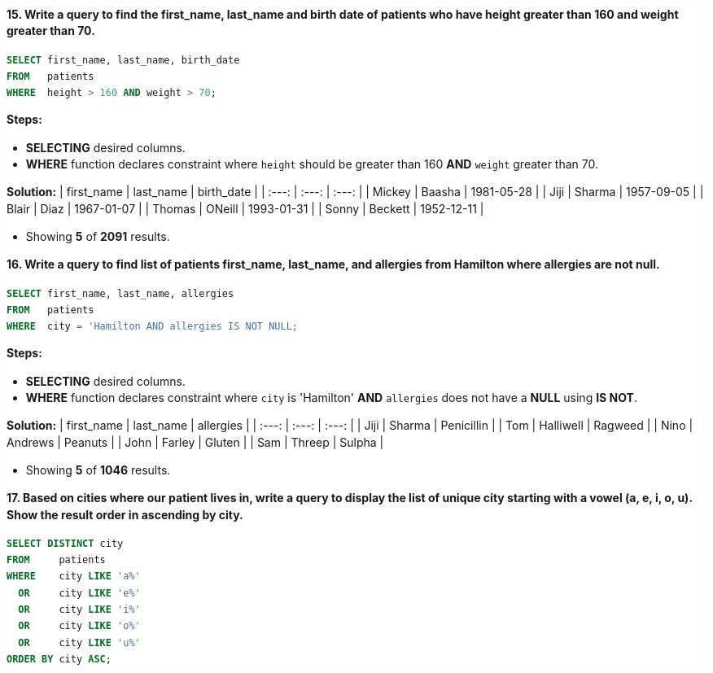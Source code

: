 **15. Write a query to find the first_name, last_name and birth date of patients who have height greater than 160 and weight greater than 70.**
```sql
SELECT first_name, last_name, birth_date
FROM   patients
WHERE  height > 160 AND weight > 70;
```

**Steps:**
- **SELECTING** desired columns.
- **WHERE** function declares constraint where `height` should be greater than 160 **AND** `weight` greater than 70.

**Solution:**
| first_name |  last_name   |  birth_date  |
| :---:      |      :---:   |     :---:    |
| Mickey     |     Baasha   |  1981-05-28  |
| Jiji       |     Sharma   |  1957-09-05  |
| Blair      |     Diaz     |  1967-01-07  |
| Thomas     |     ONeill   |  1993-01-31  |
| Sonny      |     Beckett  |  1952-12-11  |
- Showing **5** of **2091** results.

**16. Write a query to find list of patients first_name, last_name, and allergies from Hamilton where allergies are not null.**
```sql
SELECT first_name, last_name, allergies
FROM   patients
WHERE  city = 'Hamilton AND allergies IS NOT NULL;
```

**Steps:**
- **SELECTING** desired columns.
- **WHERE** function declares constraint where `city` is 'Hamilton' **AND** `allergies` does not have a **NULL** using **IS NOT**.

**Solution:**
| first_name | last_name      | allergies    |
| :---:      | :---:          | :---:        |
| Jiji       | Sharma         | Penicillin   |
| Tom        | Halliwell      | Ragweed      |
| Nino       | Andrews        | Peanuts      |
| John       | Farley         | Gluten       |
| Sam        | Threep         | Sulpha       |
- Showing **5** of **1046** results.

**17. Based on cities where our patient lives in, write a query to display the list of unique city starting with a vowel (a, e, i, o, u). Show the result order in ascending by city.**
```sql
SELECT DISTINCT city
FROM     patients
WHERE    city LIKE 'a%'
  OR     city LIKE 'e%'
  OR     city LIKE 'i%'
  OR     city LIKE 'o%'
  OR     city LIKE 'u%'
ORDER BY city ASC;
```
